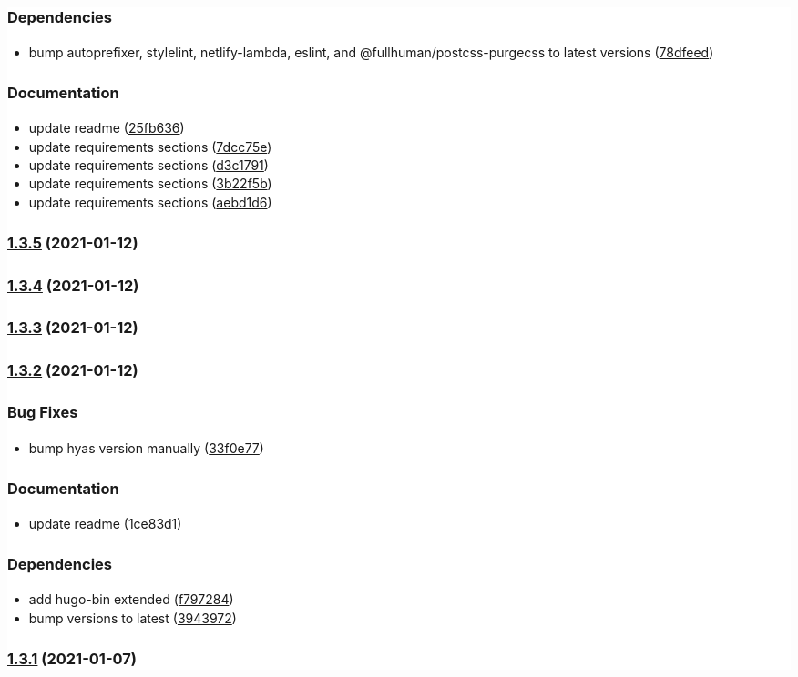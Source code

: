
### Dependencies

* bump autoprefixer, stylelint, netlify-lambda, eslint, and @fullhuman/postcss-purgecss to latest versions ([78dfeed](https://github.com/h-enk/hyas/commit/78dfeedd57ec870565778d905d3e40d43e438233))


### Documentation

* update readme ([25fb636](https://github.com/h-enk/hyas/commit/25fb6366e3689fb7562ea0ab9ae104ad47667c7f))
* update requirements sections ([7dcc75e](https://github.com/h-enk/hyas/commit/7dcc75e070d7a60be68b5a59a6a5c040b547676c))
* update requirements sections ([d3c1791](https://github.com/h-enk/hyas/commit/d3c179114cd71c72a1b6aa03d5ecfb0accb894d8))
* update requirements sections ([3b22f5b](https://github.com/h-enk/hyas/commit/3b22f5ba7984b6687fa7ed549efb358ad5605b1c))
* update requirements sections ([aebd1d6](https://github.com/h-enk/hyas/commit/aebd1d6d8aa54ca6db19da3bd77c3d6aaddc38fe))

### [1.3.5](https://github.com/h-enk/hyas/compare/v1.3.4...v1.3.5) (2021-01-12)

### [1.3.4](https://github.com/h-enk/hyas/compare/v1.3.3...v1.3.4) (2021-01-12)

### [1.3.3](https://github.com/h-enk/hyas/compare/v1.3.2...v1.3.3) (2021-01-12)

### [1.3.2](https://github.com/h-enk/hyas/compare/v1.3.1...v1.3.2) (2021-01-12)


### Bug Fixes

* bump hyas version manually ([33f0e77](https://github.com/h-enk/hyas/commit/33f0e7766c0045fb0962fbbddafc2f1403c7699d))


### Documentation

* update readme ([1ce83d1](https://github.com/h-enk/hyas/commit/1ce83d17e0451d5bb881cde159df3c0db4f6cb95))


### Dependencies

* add hugo-bin extended ([f797284](https://github.com/h-enk/hyas/commit/f797284adcbfed117ef78964579425ecc4305a9e))
* bump versions to latest ([3943972](https://github.com/h-enk/hyas/commit/39439724769bb840bc4c3edc355e978ff8b0a3c3))

### [1.3.1](https://github.com/h-enk/hyas/compare/v1.3.0...v1.3.1) (2021-01-07)
